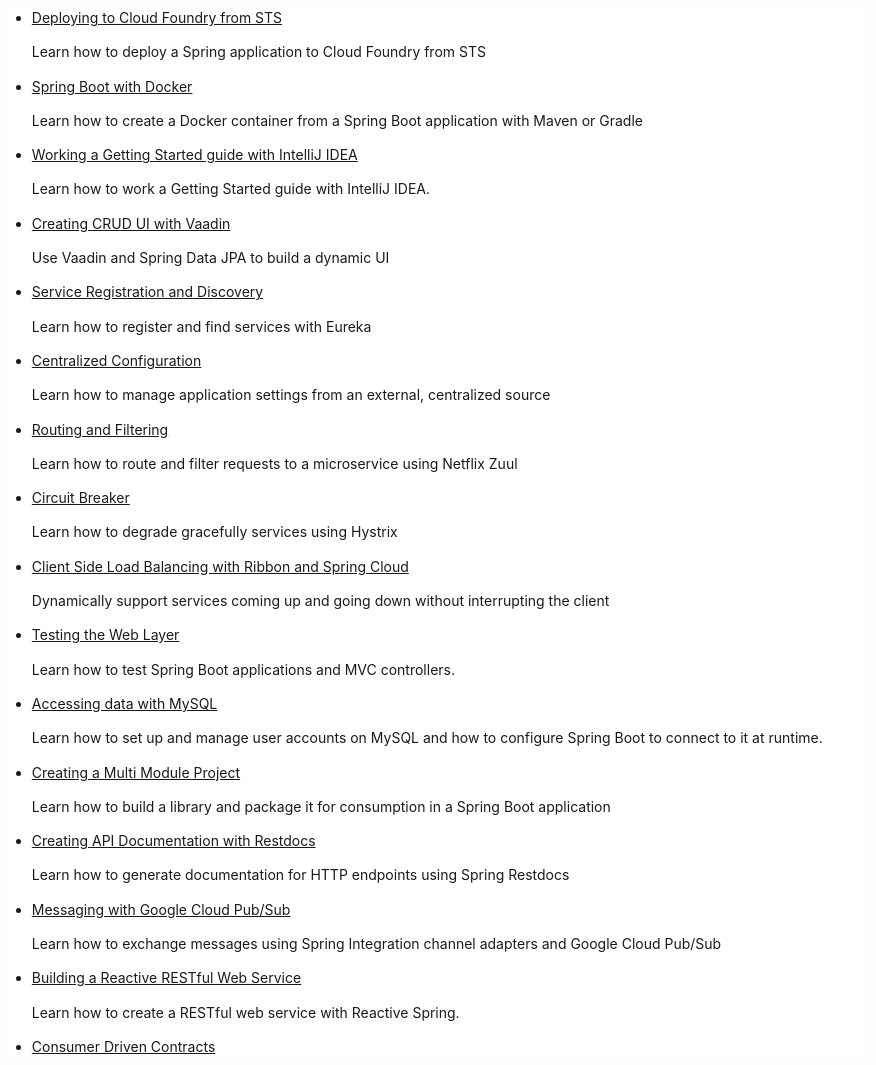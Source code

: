 + [Deploying to Cloud Foundry from STS](https://spring.io/guides/gs/sts-cloud-foundry-deployment/)

  Learn how to deploy a Spring application to Cloud Foundry from STS

+ [Spring Boot with Docker](https://spring.io/guides/gs/spring-boot-docker/)

  Learn how to create a Docker container from a Spring Boot application with Maven or Gradle

+ [Working a Getting Started guide with IntelliJ IDEA](https://spring.io/guides/gs/intellij-idea/)

  Learn how to work a Getting Started guide with IntelliJ IDEA.

+ [Creating CRUD UI with Vaadin](https://spring.io/guides/gs/crud-with-vaadin/)

  Use Vaadin and Spring Data JPA to build a dynamic UI

+ [Service Registration and Discovery](https://spring.io/guides/gs/service-registration-and-discovery/)

  Learn how to register and find services with Eureka

+ [Centralized Configuration](https://spring.io/guides/gs/centralized-configuration/)

  Learn how to manage application settings from an external, centralized source

+ [Routing and Filtering](https://spring.io/guides/gs/routing-and-filtering/)

  Learn how to route and filter requests to a microservice using Netflix Zuul

+ [Circuit Breaker](https://spring.io/guides/gs/circuit-breaker/)

  Learn how to degrade gracefully services using Hystrix

+ [Client Side Load Balancing with Ribbon and Spring Cloud](https://spring.io/guides/gs/client-side-load-balancing/)

  Dynamically support services coming up and going down without interrupting the client

+ [Testing the Web Layer](https://spring.io/guides/gs/testing-web/)

  Learn how to test Spring Boot applications and MVC controllers.

+ [Accessing data with MySQL](https://spring.io/guides/gs/accessing-data-mysql/)

  Learn how to set up and manage user accounts on MySQL and how to configure Spring Boot to connect to it at runtime.

+ [Creating a Multi Module Project](https://spring.io/guides/gs/multi-module/)

  Learn how to build a library and package it for consumption in a Spring Boot application

+ [Creating API Documentation with Restdocs](https://spring.io/guides/gs/testing-restdocs/)

  Learn how to generate documentation for HTTP endpoints using Spring Restdocs

+ [Messaging with Google Cloud Pub/Sub](https://spring.io/guides/gs/messaging-gcp-pubsub/)

  Learn how to exchange messages using Spring Integration channel adapters and Google Cloud Pub/Sub

+ [Building a Reactive RESTful Web Service](https://spring.io/guides/gs/reactive-rest-service/)

  Learn how to create a RESTful web service with Reactive Spring.

+ [Consumer Driven Contracts](https://spring.io/guides/gs/contract-rest/)
